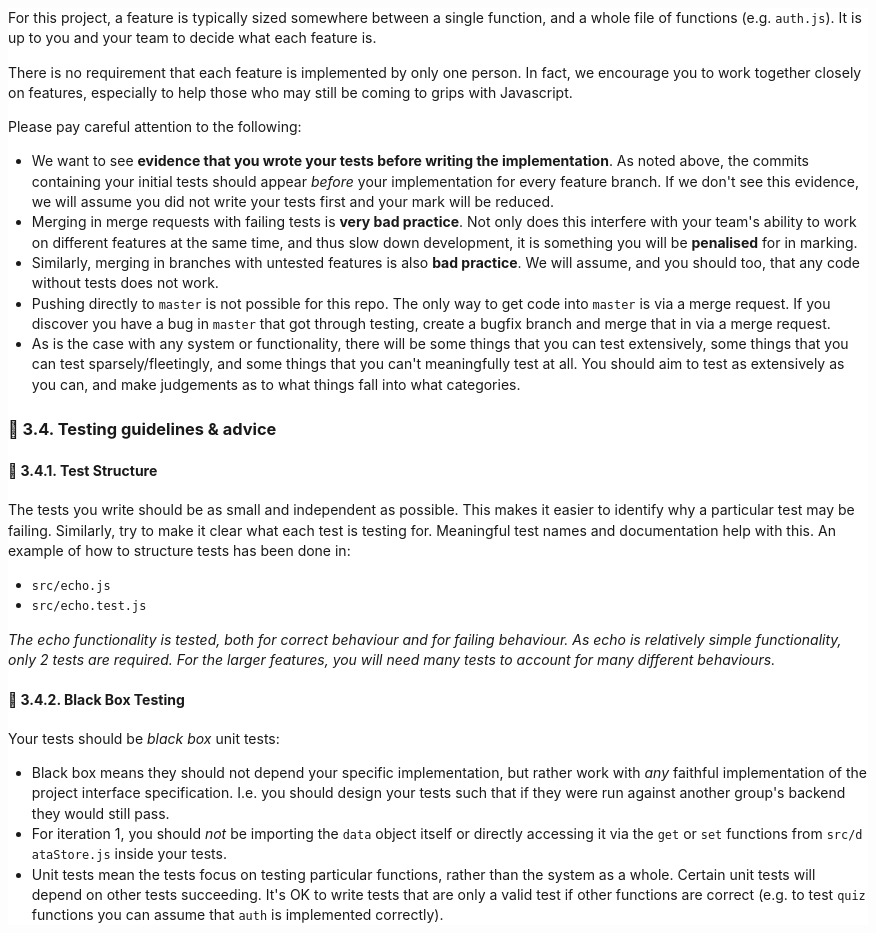 For this project, a feature is typically sized somewhere between a single function, and a whole file of functions (e.g. `auth.js`). It is up to you and your team to decide what each feature is.

There is no requirement that each feature is implemented by only one person. In fact, we encourage you to work together closely on features, especially to help those who may still be coming to grips with Javascript.

Please pay careful attention to the following:

* We want to see **evidence that you wrote your tests before writing the implementation**. As noted above, the commits containing your initial tests should appear *before* your implementation for every feature branch. If we don't see this evidence, we will assume you did not write your tests first and your mark will be reduced.
* Merging in merge requests with failing tests is **very bad practice**. Not only does this interfere with your team's ability to work on different features at the same time, and thus slow down development, it is something you will be **penalised** for in marking.
* Similarly, merging in branches with untested features is also **bad practice**. We will assume, and you should too, that any code without tests does not work.
* Pushing directly to `master` is not possible for this repo. The only way to get code into `master` is via a merge request. If you discover you have a bug in `master` that got through testing, create a bugfix branch and merge that in via a merge request.
* As is the case with any system or functionality, there will be some things that you can test extensively, some things that you can test sparsely/fleetingly, and some things that you can't meaningfully test at all. You should aim to test as extensively as you can, and make judgements as to what things fall into what categories.

### 🐶 3.4. Testing guidelines & advice

#### 🐶 3.4.1. Test Structure
The tests you write should be as small and independent as possible. This makes it easier to identify why a particular test may be failing. Similarly, try to make it clear what each test is testing for. Meaningful test names and documentation help with this. An example of how to structure tests has been done in:

* `src/echo.js`
* `src/echo.test.js`

_The echo functionality is tested, both for correct behaviour and for failing behaviour. As echo is relatively simple functionality, only 2 tests are required. For the larger features, you will need many tests to account for many different behaviours._

#### 🐶 3.4.2. Black Box Testing

Your tests should be *black box* unit tests:
  * Black box means they should not depend your specific implementation, but rather work with *any* faithful implementation of the project interface specification. I.e. you should design your tests such that if they were run against another group's backend they would still pass.
  * For iteration 1, you should *not* be importing the `data` object itself or directly accessing it via the `get` or `set` functions from `src/dataStore.js` inside your tests.
  * Unit tests mean the tests focus on testing particular functions, rather than the system as a whole. Certain unit tests will depend on other tests succeeding. It's OK to write tests that are only a valid test if other functions are correct (e.g. to test `quiz` functions you can assume that `auth` is implemented correctly).

